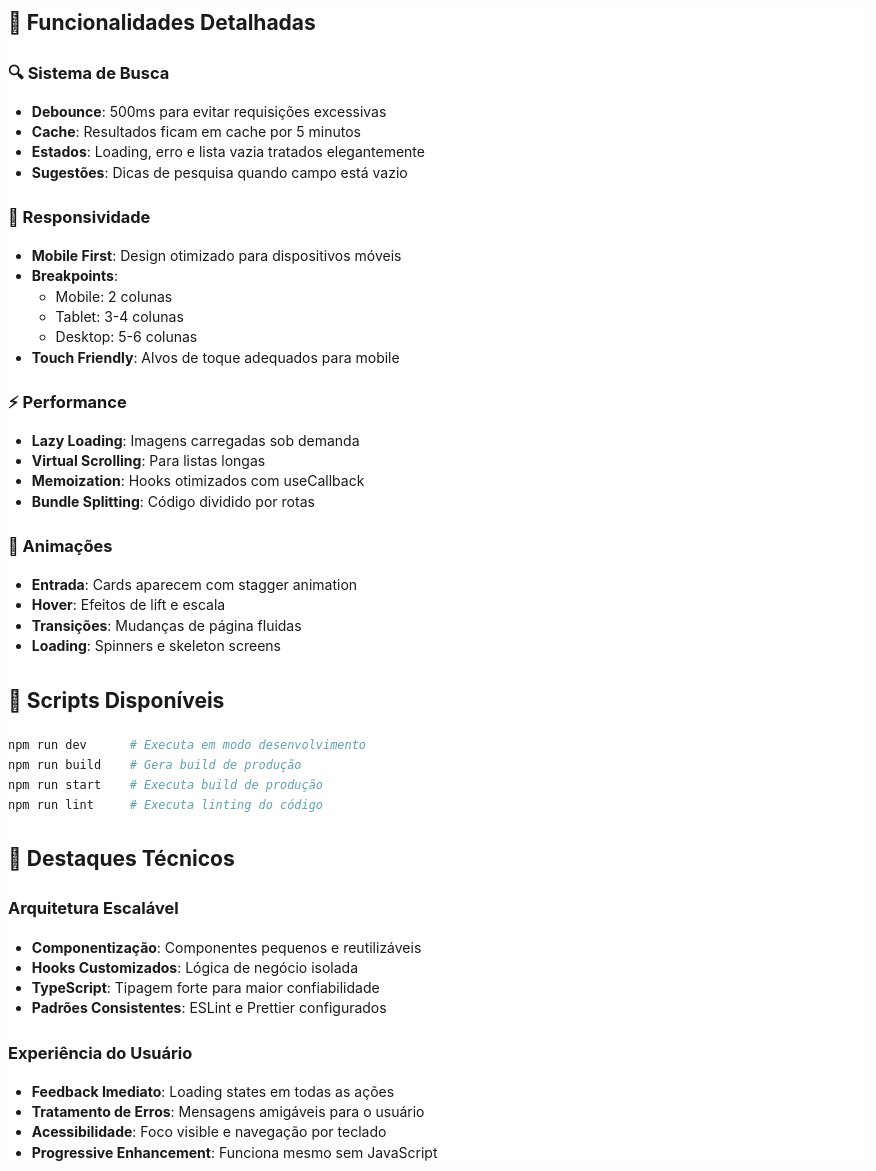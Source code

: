 ## 🎯 Funcionalidades Detalhadas

### 🔍 Sistema de Busca
- **Debounce**: 500ms para evitar requisições excessivas
- **Cache**: Resultados ficam em cache por 5 minutos
- **Estados**: Loading, erro e lista vazia tratados elegantemente
- **Sugestões**: Dicas de pesquisa quando campo está vazio

### 📱 Responsividade
- **Mobile First**: Design otimizado para dispositivos móveis
- **Breakpoints**: 
  - Mobile: 2 colunas
  - Tablet: 3-4 colunas
  - Desktop: 5-6 colunas
- **Touch Friendly**: Alvos de toque adequados para mobile

### ⚡ Performance
- **Lazy Loading**: Imagens carregadas sob demanda
- **Virtual Scrolling**: Para listas longas
- **Memoization**: Hooks otimizados com useCallback
- **Bundle Splitting**: Código dividido por rotas

### 🎨 Animações
- **Entrada**: Cards aparecem com stagger animation
- **Hover**: Efeitos de lift e escala
- **Transições**: Mudanças de página fluidas
- **Loading**: Spinners e skeleton screens

## 🔧 Scripts Disponíveis

```bash
npm run dev      # Executa em modo desenvolvimento
npm run build    # Gera build de produção
npm run start    # Executa build de produção
npm run lint     # Executa linting do código
```

## 🌟 Destaques Técnicos

### Arquitetura Escalável
- **Componentização**: Componentes pequenos e reutilizáveis
- **Hooks Customizados**: Lógica de negócio isolada
- **TypeScript**: Tipagem forte para maior confiabilidade
- **Padrões Consistentes**: ESLint e Prettier configurados

### Experiência do Usuário
- **Feedback Imediato**: Loading states em todas as ações
- **Tratamento de Erros**: Mensagens amigáveis para o usuário
- **Acessibilidade**: Foco visible e navegação por teclado
- **Progressive Enhancement**: Funciona mesmo sem JavaScript
